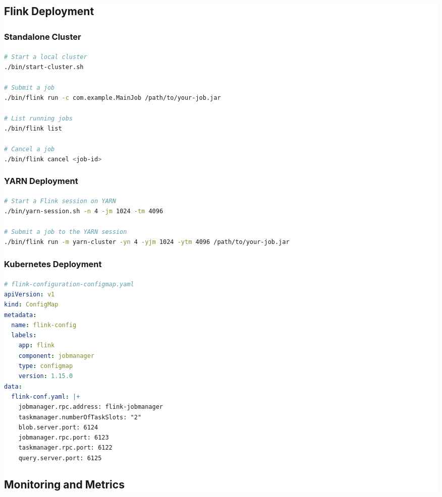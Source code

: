 ## Flink Deployment

### Standalone Cluster
```bash
# Start a local cluster
./bin/start-cluster.sh

# Submit a job
./bin/flink run -c com.example.MainJob /path/to/your-job.jar

# List running jobs
./bin/flink list

# Cancel a job
./bin/flink cancel <job-id>
```

### YARN Deployment
```bash
# Start a Flink session on YARN
./bin/yarn-session.sh -n 4 -jm 1024 -tm 4096

# Submit a job to the YARN session
./bin/flink run -m yarn-cluster -yn 4 -yjm 1024 -ytm 4096 /path/to/your-job.jar
```

### Kubernetes Deployment
```yaml
# flink-configuration-configmap.yaml
apiVersion: v1
kind: ConfigMap
metadata:
  name: flink-config
  labels:
    app: flink
    component: jobmanager
    type: configmap
    version: 1.15.0
data:
  flink-conf.yaml: |+
    jobmanager.rpc.address: flink-jobmanager
    taskmanager.numberOfTaskSlots: "2"
    blob.server.port: 6124
    jobmanager.rpc.port: 6123
    taskmanager.rpc.port: 6122
    query.server.port: 6125
```

## Monitoring and Metrics

